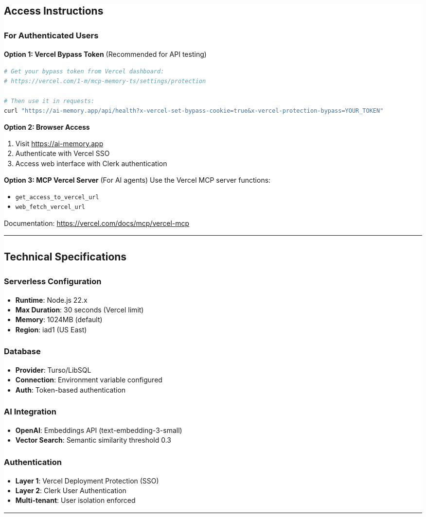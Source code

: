 
## Access Instructions

### For Authenticated Users

**Option 1: Vercel Bypass Token** (Recommended for API testing)
```bash
# Get your bypass token from Vercel dashboard:
# https://vercel.com/1-m/mcp-memory-ts/settings/protection

# Then use it in requests:
curl "https://ai-memory.app/api/health?x-vercel-set-bypass-cookie=true&x-vercel-protection-bypass=YOUR_TOKEN"
```

**Option 2: Browser Access**
1. Visit https://ai-memory.app
2. Authenticate with Vercel SSO
3. Access web interface with Clerk authentication

**Option 3: MCP Vercel Server** (For AI agents)
Use the Vercel MCP server functions:
- `get_access_to_vercel_url`
- `web_fetch_vercel_url`

Documentation: https://vercel.com/docs/mcp/vercel-mcp

---

## Technical Specifications

### Serverless Configuration
- **Runtime**: Node.js 22.x
- **Max Duration**: 30 seconds (Vercel limit)
- **Memory**: 1024MB (default)
- **Region**: iad1 (US East)

### Database
- **Provider**: Turso/LibSQL
- **Connection**: Environment variable configured
- **Auth**: Token-based authentication

### AI Integration
- **OpenAI**: Embeddings API (text-embedding-3-small)
- **Vector Search**: Semantic similarity threshold 0.3

### Authentication
- **Layer 1**: Vercel Deployment Protection (SSO)
- **Layer 2**: Clerk User Authentication
- **Multi-tenant**: User isolation enforced

---